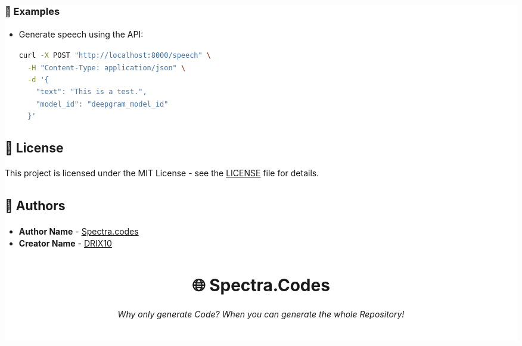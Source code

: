 ### 📝 Examples
- Generate speech using the API:
  ```bash
  curl -X POST "http://localhost:8000/speech" \
    -H "Content-Type: application/json" \
    -d '{
      "text": "This is a test.",
      "model_id": "deepgram_model_id" 
    }'
  ```

## 📜 License
This project is licensed under the MIT License - see the [LICENSE](LICENSE) file for details.

## 👥 Authors
- **Author Name** - [Spectra.codes](https://spectra.codes)
- **Creator Name** - [DRIX10](https://github.com/Drix10)

<p align="center">
  <h1 align="center">🌐 Spectra.Codes</h1>
</p>
<p align="center">
  <em>Why only generate Code? When you can generate the whole Repository!</em>
</p>
<div class="badges" align="center">
  <img src="https://img.shields.io/badge/Developer-Drix10-red" alt="">
  <img src="https://img.shields.io/badge/Website-Spectra.codes-blue" alt="">
  <img src="https://img.shields.io/badge/Backed_by-Google,_Microsoft_&_Amazon_for_Startups-red" alt="">
  <img src="https://img.shields.io/badge/Finalist-Backdrop_Build_v4-black" alt="">
</div>